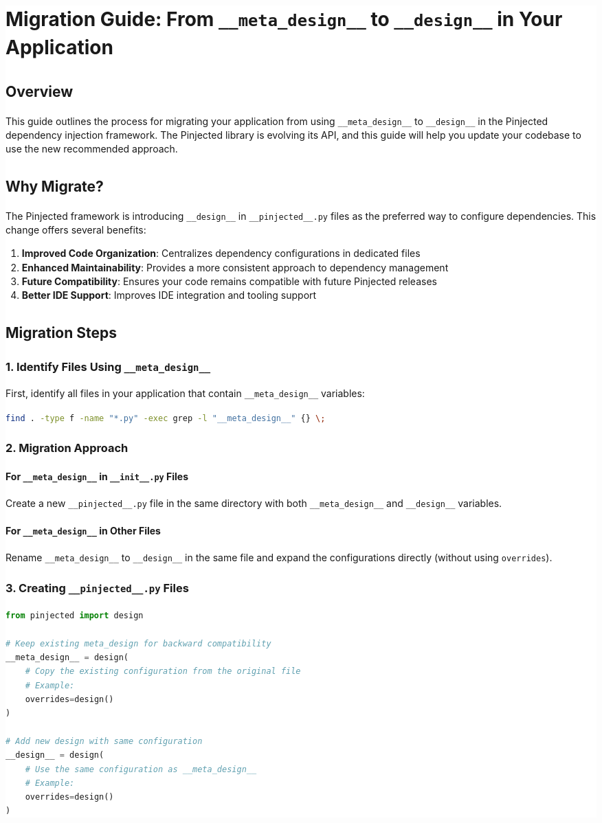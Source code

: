 # Migration Guide: From `__meta_design__` to `__design__` in Your Application

## Overview

This guide outlines the process for migrating your application from using `__meta_design__` to `__design__` in the Pinjected dependency injection framework. The Pinjected library is evolving its API, and this guide will help you update your codebase to use the new recommended approach.

## Why Migrate?

The Pinjected framework is introducing `__design__` in `__pinjected__.py` files as the preferred way to configure dependencies. This change offers several benefits:

1. **Improved Code Organization**: Centralizes dependency configurations in dedicated files
2. **Enhanced Maintainability**: Provides a more consistent approach to dependency management
3. **Future Compatibility**: Ensures your code remains compatible with future Pinjected releases
4. **Better IDE Support**: Improves IDE integration and tooling support

## Migration Steps

### 1. Identify Files Using `__meta_design__`

First, identify all files in your application that contain `__meta_design__` variables:

```bash
find . -type f -name "*.py" -exec grep -l "__meta_design__" {} \;
```

### 2. Migration Approach

#### For `__meta_design__` in `__init__.py` Files

Create a new `__pinjected__.py` file in the same directory with both `__meta_design__` and `__design__` variables.

#### For `__meta_design__` in Other Files

Rename `__meta_design__` to `__design__` in the same file and expand the configurations directly (without using `overrides`).

### 3. Creating `__pinjected__.py` Files

```python
from pinjected import design

# Keep existing meta_design for backward compatibility
__meta_design__ = design(
    # Copy the existing configuration from the original file
    # Example:
    overrides=design()
)

# Add new design with same configuration
__design__ = design(
    # Use the same configuration as __meta_design__
    # Example:
    overrides=design()
)
```
